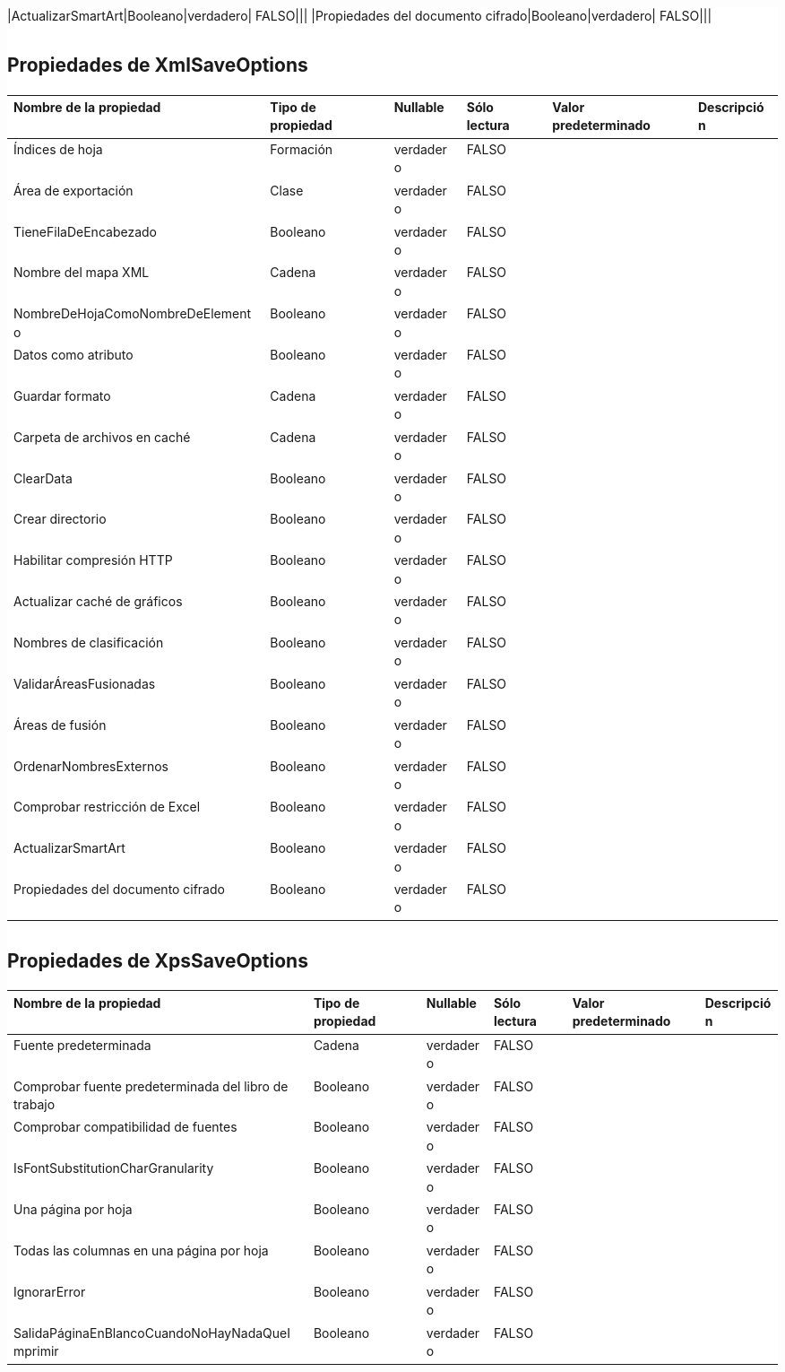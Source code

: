 |ActualizarSmartArt|Booleano|verdadero| FALSO|||
|Propiedades del documento cifrado|Booleano|verdadero| FALSO|||

## **Propiedades de XmlSaveOptions**

| Nombre de la propiedad| Tipo de propiedad| Nullable| Sólo lectura| Valor predeterminado| Descripción|
|:- |:- |:- |:- |:- |:- |
|Índices de hoja|Formación|verdadero| FALSO|||
|Área de exportación|Clase|verdadero| FALSO|||
|TieneFilaDeEncabezado|Booleano|verdadero| FALSO|||
|Nombre del mapa XML|Cadena|verdadero| FALSO|||
|NombreDeHojaComoNombreDeElemento|Booleano|verdadero| FALSO|||
|Datos como atributo|Booleano|verdadero| FALSO|||
|Guardar formato|Cadena|verdadero| FALSO|||
|Carpeta de archivos en caché|Cadena|verdadero| FALSO|||
|ClearData|Booleano|verdadero| FALSO|||
|Crear directorio|Booleano|verdadero| FALSO|||
|Habilitar compresión HTTP|Booleano|verdadero| FALSO|||
|Actualizar caché de gráficos|Booleano|verdadero| FALSO|||
|Nombres de clasificación|Booleano|verdadero| FALSO|||
|ValidarÁreasFusionadas|Booleano|verdadero| FALSO|||
|Áreas de fusión|Booleano|verdadero| FALSO|||
|OrdenarNombresExternos|Booleano|verdadero| FALSO|||
|Comprobar restricción de Excel|Booleano|verdadero| FALSO|||
|ActualizarSmartArt|Booleano|verdadero| FALSO|||
|Propiedades del documento cifrado|Booleano|verdadero| FALSO|||

## **Propiedades de XpsSaveOptions**

| Nombre de la propiedad| Tipo de propiedad| Nullable| Sólo lectura| Valor predeterminado| Descripción|
|:- |:- |:- |:- |:- |:- |
|Fuente predeterminada|Cadena|verdadero| FALSO|||
|Comprobar fuente predeterminada del libro de trabajo|Booleano|verdadero| FALSO|||
|Comprobar compatibilidad de fuentes|Booleano|verdadero| FALSO|||
|IsFontSubstitutionCharGranularity|Booleano|verdadero| FALSO|||
|Una página por hoja|Booleano|verdadero| FALSO|||
|Todas las columnas en una página por hoja|Booleano|verdadero| FALSO|||
|IgnorarError|Booleano|verdadero| FALSO|||
|SalidaPáginaEnBlancoCuandoNoHayNadaQueImprimir|Booleano|verdadero| FALSO|||
